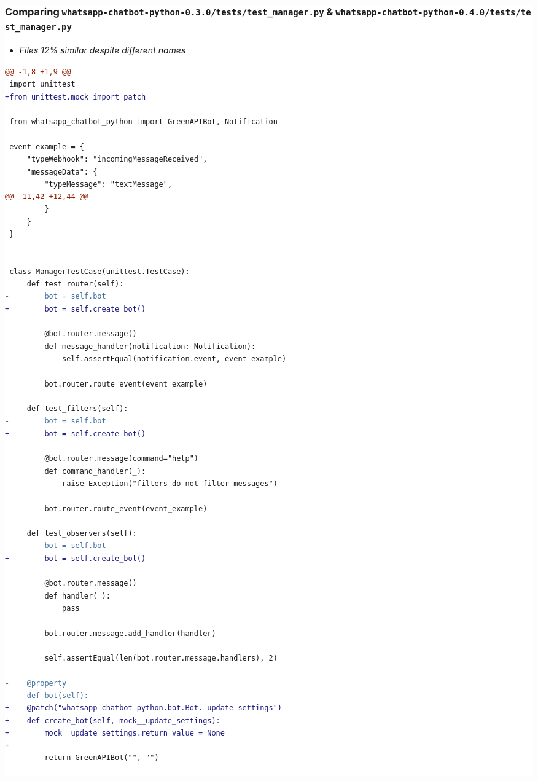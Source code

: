 ### Comparing `whatsapp-chatbot-python-0.3.0/tests/test_manager.py` & `whatsapp-chatbot-python-0.4.0/tests/test_manager.py`

 * *Files 12% similar despite different names*

```diff
@@ -1,8 +1,9 @@
 import unittest
+from unittest.mock import patch
 
 from whatsapp_chatbot_python import GreenAPIBot, Notification
 
 event_example = {
     "typeWebhook": "incomingMessageReceived",
     "messageData": {
         "typeMessage": "textMessage",
@@ -11,42 +12,44 @@
         }
     }
 }
 
 
 class ManagerTestCase(unittest.TestCase):
     def test_router(self):
-        bot = self.bot
+        bot = self.create_bot()
 
         @bot.router.message()
         def message_handler(notification: Notification):
             self.assertEqual(notification.event, event_example)
 
         bot.router.route_event(event_example)
 
     def test_filters(self):
-        bot = self.bot
+        bot = self.create_bot()
 
         @bot.router.message(command="help")
         def command_handler(_):
             raise Exception("filters do not filter messages")
 
         bot.router.route_event(event_example)
 
     def test_observers(self):
-        bot = self.bot
+        bot = self.create_bot()
 
         @bot.router.message()
         def handler(_):
             pass
 
         bot.router.message.add_handler(handler)
 
         self.assertEqual(len(bot.router.message.handlers), 2)
 
-    @property
-    def bot(self):
+    @patch("whatsapp_chatbot_python.bot.Bot._update_settings")
+    def create_bot(self, mock__update_settings):
+        mock__update_settings.return_value = None
+
         return GreenAPIBot("", "")
 
```